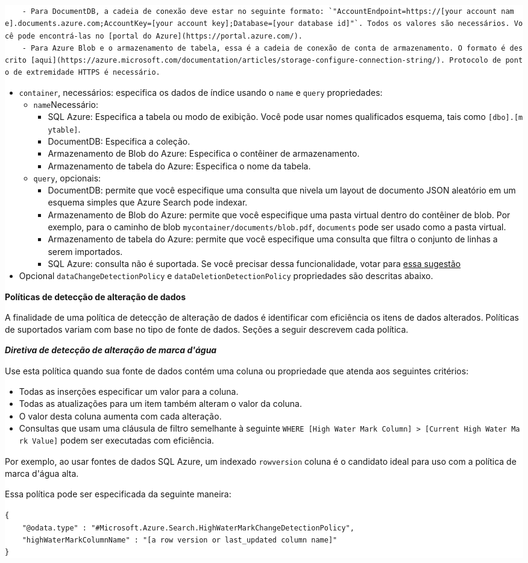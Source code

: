         - Para DocumentDB, a cadeia de conexão deve estar no seguinte formato: `"AccountEndpoint=https://[your account name].documents.azure.com;AccountKey=[your account key];Database=[your database id]"`. Todos os valores são necessários. Você pode encontrá-las no [portal do Azure](https://portal.azure.com/).  
        - Para Azure Blob e o armazenamento de tabela, essa é a cadeia de conexão de conta de armazenamento. O formato é descrito [aqui](https://azure.microsoft.com/documentation/articles/storage-configure-connection-string/). Protocolo de ponto de extremidade HTTPS é necessário.  
- `container`, necessários: especifica os dados de índice usando o `name` e `query` propriedades: 
    - `name`Necessário:
        - SQL Azure: Especifica a tabela ou modo de exibição. Você pode usar nomes qualificados esquema, tais como `[dbo].[mytable]`.
        - DocumentDB: Especifica a coleção. 
        - Armazenamento de Blob do Azure: Especifica o contêiner de armazenamento.
        - Armazenamento de tabela do Azure: Especifica o nome da tabela. 
    - `query`, opcionais:
        - DocumentDB: permite que você especifique uma consulta que nivela um layout de documento JSON aleatório em um esquema simples que Azure Search pode indexar.  
        - Armazenamento de Blob do Azure: permite que você especifique uma pasta virtual dentro do contêiner de blob. Por exemplo, para o caminho de blob `mycontainer/documents/blob.pdf`, `documents` pode ser usado como a pasta virtual.
        - Armazenamento de tabela do Azure: permite que você especifique uma consulta que filtra o conjunto de linhas a serem importados.
        - SQL Azure: consulta não é suportada. Se você precisar dessa funcionalidade, votar para [essa sugestão](https://feedback.azure.com/forums/263029-azure-search/suggestions/9893490-support-user-provided-query-in-sql-indexer)
- Opcional `dataChangeDetectionPolicy` e `dataDeletionDetectionPolicy` propriedades são descritas abaixo.

<a name="DataChangeDetectionPolicies"></a>
**Políticas de detecção de alteração de dados**

A finalidade de uma política de detecção de alteração de dados é identificar com eficiência os itens de dados alterados. Políticas de suportados variam com base no tipo de fonte de dados. Seções a seguir descrevem cada política. 

***Diretiva de detecção de alteração de marca d'água*** 

Use esta política quando sua fonte de dados contém uma coluna ou propriedade que atenda aos seguintes critérios:
 
- Todas as inserções especificar um valor para a coluna. 
- Todas as atualizações para um item também alteram o valor da coluna. 
- O valor desta coluna aumenta com cada alteração.
- Consultas que usam uma cláusula de filtro semelhante à seguinte `WHERE [High Water Mark Column] > [Current High Water Mark Value]` podem ser executadas com eficiência.

Por exemplo, ao usar fontes de dados SQL Azure, um indexado `rowversion` coluna é o candidato ideal para uso com a política de marca d'água alta. 

Essa política pode ser especificada da seguinte maneira:

    { 
        "@odata.type" : "#Microsoft.Azure.Search.HighWaterMarkChangeDetectionPolicy",
        "highWaterMarkColumnName" : "[a row version or last_updated column name]" 
    } 

